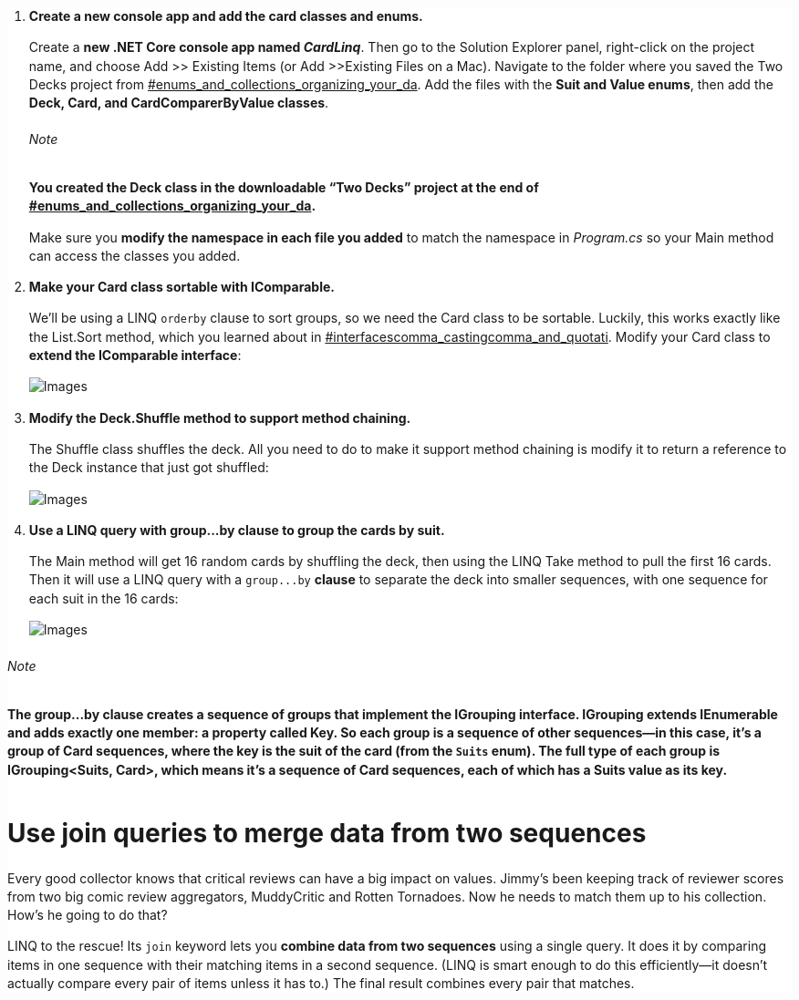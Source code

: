 1.  **Create a new console app and add the card classes and enums.**

    Create a **new .NET Core console app named *CardLinq***. Then go to the Solution Explorer panel, right-click on the project name, and choose Add >> Existing Items (or Add >>Existing Files on a Mac). Navigate to the folder where you saved the Two Decks project from [#enums_and_collections_organizing_your_da](ch08.html#enums_and_collections_organizing_your_da). Add the files with the **Suit and Value enums**, then add the **Deck, Card, and CardComparerByValue classes**.

    ###### Note

    **You created the Deck class in the downloadable “Two Decks” project at the end of [#enums_and_collections_organizing_your_da](ch08.html#enums_and_collections_organizing_your_da).**

    Make sure you **modify the namespace in each file you added** to match the namespace in *Program.cs* so your Main method can access the classes you added.

2.  **Make your Card class sortable with IComparable<T>.**

    We’ll be using a LINQ `orderby` clause to sort groups, so we need the Card class to be sortable. Luckily, this works exactly like the List.Sort method, which you learned about in [#interfacescomma_castingcomma_and_quotati](ch07.html#interfacescomma_castingcomma_and_quotati). Modify your Card class to **extend the IComparable interface**:

    ![Images](assets/pg487-2a.png)
3.  **Modify the Deck.Shuffle method to support method chaining.**

    The Shuffle class shuffles the deck. All you need to do to make it support method chaining is modify it to return a reference to the Deck instance that just got shuffled:

    ![Images](assets/pg489-1.png)
4.  **Use a LINQ query with group...by clause to group the cards by suit.**

    The Main method will get 16 random cards by shuffling the deck, then using the LINQ Take method to pull the first 16 cards. Then it will use a LINQ query with a `group...by` **clause** to separate the deck into smaller sequences, with one sequence for each suit in the 16 cards:

    ![Images](assets/pg489-2.png)

###### Note

**The group...by clause creates a sequence of groups that implement the IGrouping interface. IGrouping extends IEnumerable and adds exactly one member: a property called Key. So each group is a sequence of other sequences—in this case, it’s a group of Card sequences, where the key is the suit of the card (from the `Suits` enum). The full type of each group is IGrouping<Suits, Card>, which means it’s a sequence of Card sequences, each of which has a Suits value as its key.**

# Use join queries to merge data from two sequences

Every good collector knows that critical reviews can have a big impact on values. Jimmy’s been keeping track of reviewer scores from two big comic review aggregators, MuddyCritic and Rotten Tornadoes. Now he needs to match them up to his collection. How’s he going to do that?

LINQ to the rescue! Its `join` keyword lets you **combine data from two sequences** using a single query. It does it by comparing items in one sequence with their matching items in a second sequence. (LINQ is smart enough to do this efficiently—it doesn’t actually compare every pair of items unless it has to.) The final result combines every pair that matches.
